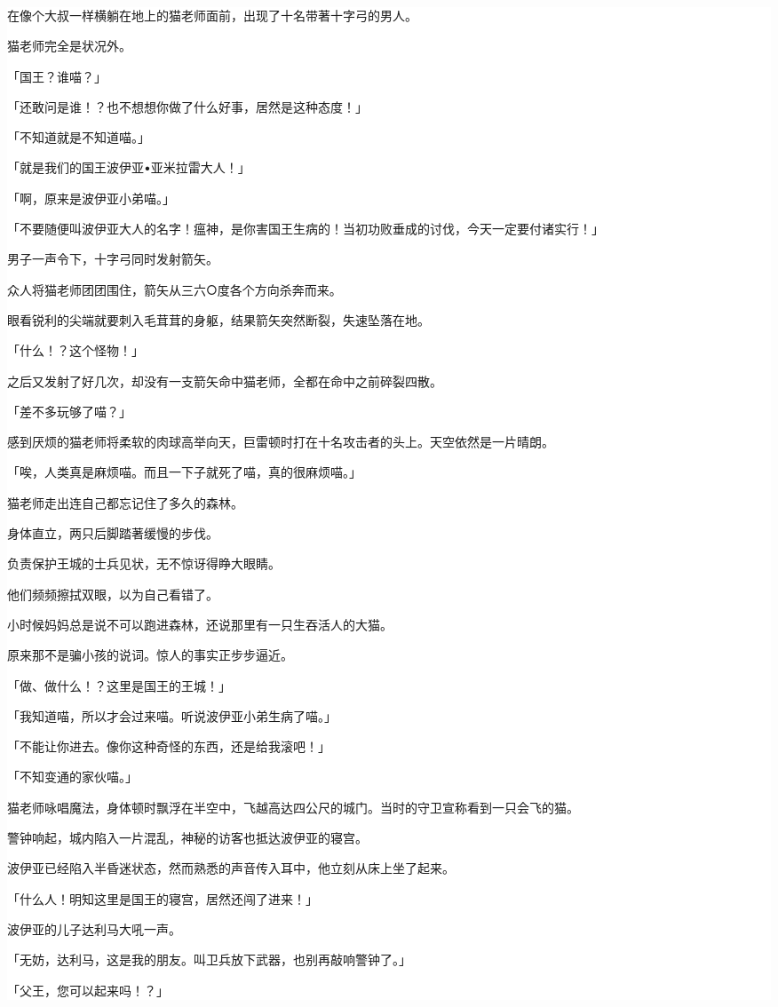 在像个大叔一样横躺在地上的猫老师面前，出现了十名带著十字弓的男人。

猫老师完全是状况外。

「国王？谁喵？」

「还敢问是谁！？也不想想你做了什么好事，居然是这种态度！」

「不知道就是不知道喵。」

「就是我们的国王波伊亚•亚米拉雷大人！」

「啊，原来是波伊亚小弟喵。」

「不要随便叫波伊亚大人的名字！瘟神，是你害国王生病的！当初功败垂成的讨伐，今天一定要付诸实行！」

男子一声令下，十字弓同时发射箭矢。

众人将猫老师团团围住，箭矢从三六○度各个方向杀奔而来。

眼看锐利的尖端就要刺入毛茸茸的身躯，结果箭矢突然断裂，失速坠落在地。

「什么！？这个怪物！」

之后又发射了好几次，却没有一支箭矢命中猫老师，全都在命中之前碎裂四散。

「差不多玩够了喵？」

感到厌烦的猫老师将柔软的肉球高举向天，巨雷顿时打在十名攻击者的头上。天空依然是一片晴朗。

「唉，人类真是麻烦喵。而且一下子就死了喵，真的很麻烦喵。」

猫老师走出连自己都忘记住了多久的森林。

身体直立，两只后脚踏著缓慢的步伐。

负责保护王城的士兵见状，无不惊讶得睁大眼睛。

他们频频擦拭双眼，以为自己看错了。

小时候妈妈总是说不可以跑进森林，还说那里有一只生吞活人的大猫。

原来那不是骗小孩的说词。惊人的事实正步步逼近。

「做、做什么！？这里是国王的王城！」

「我知道喵，所以才会过来喵。听说波伊亚小弟生病了喵。」

「不能让你进去。像你这种奇怪的东西，还是给我滚吧！」

「不知变通的家伙喵。」

猫老师咏唱魔法，身体顿时飘浮在半空中，飞越高达四公尺的城门。当时的守卫宣称看到一只会飞的猫。

警钟响起，城内陷入一片混乱，神秘的访客也抵达波伊亚的寝宫。

波伊亚已经陷入半昏迷状态，然而熟悉的声音传入耳中，他立刻从床上坐了起来。

「什么人！明知这里是国王的寝宫，居然还闯了进来！」

波伊亚的儿子达利马大吼一声。

「无妨，达利马，这是我的朋友。叫卫兵放下武器，也别再敲响警钟了。」

「父王，您可以起来吗！？」
